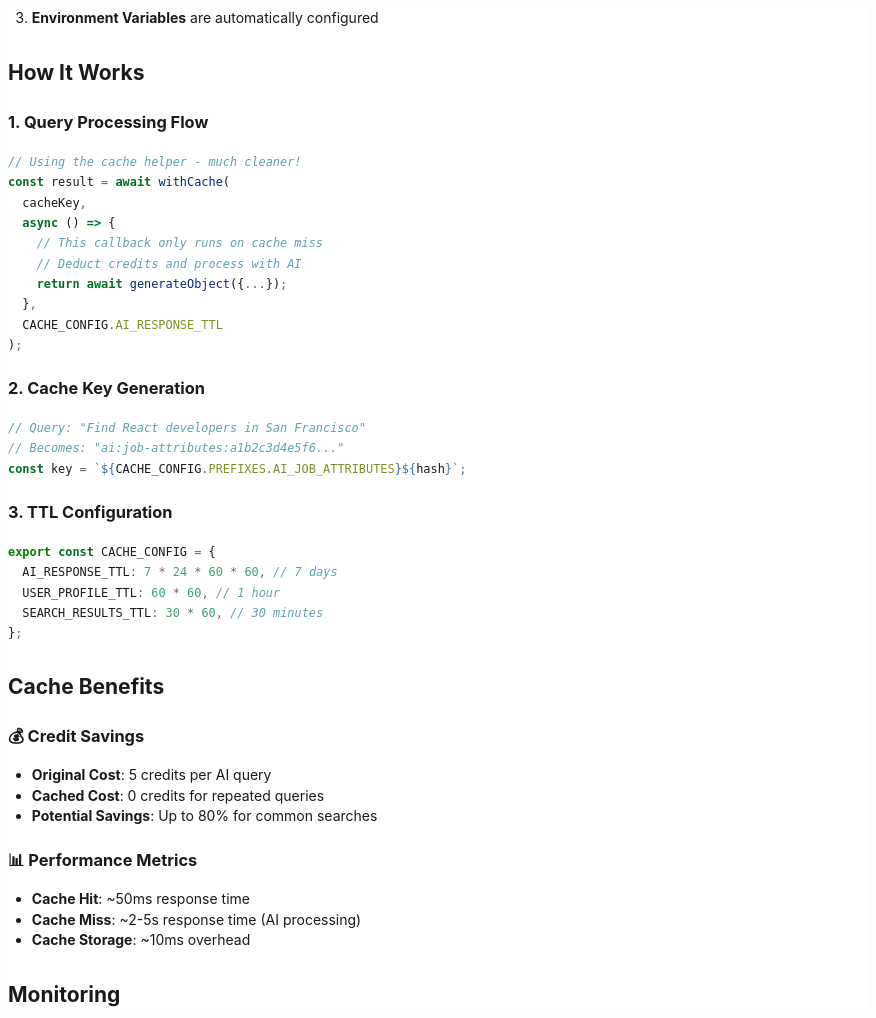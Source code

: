 3. **Environment Variables** are automatically configured

## How It Works

### 1. **Query Processing Flow**

```typescript
// Using the cache helper - much cleaner!
const result = await withCache(
  cacheKey,
  async () => {
    // This callback only runs on cache miss
    // Deduct credits and process with AI
    return await generateObject({...});
  },
  CACHE_CONFIG.AI_RESPONSE_TTL
);
```

### 2. **Cache Key Generation**

```typescript
// Query: "Find React developers in San Francisco"
// Becomes: "ai:job-attributes:a1b2c3d4e5f6..."
const key = `${CACHE_CONFIG.PREFIXES.AI_JOB_ATTRIBUTES}${hash}`;
```

### 3. **TTL Configuration**

```typescript
export const CACHE_CONFIG = {
  AI_RESPONSE_TTL: 7 * 24 * 60 * 60, // 7 days
  USER_PROFILE_TTL: 60 * 60, // 1 hour
  SEARCH_RESULTS_TTL: 30 * 60, // 30 minutes
};
```

## Cache Benefits

### 💰 **Credit Savings**

- **Original Cost**: 5 credits per AI query
- **Cached Cost**: 0 credits for repeated queries
- **Potential Savings**: Up to 80% for common searches

### 📊 **Performance Metrics**

- **Cache Hit**: ~50ms response time
- **Cache Miss**: ~2-5s response time (AI processing)
- **Cache Storage**: ~10ms overhead

## Monitoring
